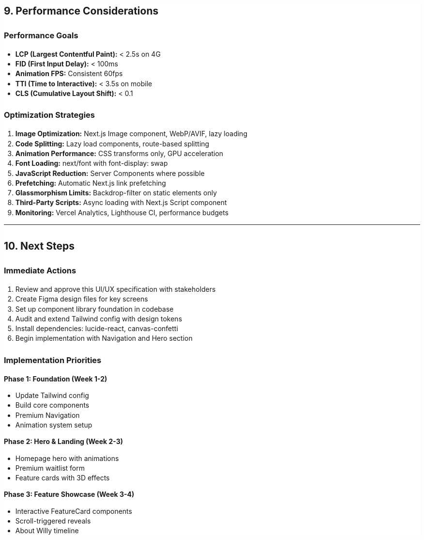 
## 9. Performance Considerations

### Performance Goals

- **LCP (Largest Contentful Paint):** < 2.5s on 4G
- **FID (First Input Delay):** < 100ms
- **Animation FPS:** Consistent 60fps
- **TTI (Time to Interactive):** < 3.5s on mobile
- **CLS (Cumulative Layout Shift):** < 0.1

### Optimization Strategies

1. **Image Optimization:** Next.js Image component, WebP/AVIF, lazy loading
2. **Code Splitting:** Lazy load components, route-based splitting
3. **Animation Performance:** CSS transforms only, GPU acceleration
4. **Font Loading:** next/font with font-display: swap
5. **JavaScript Reduction:** Server Components where possible
6. **Prefetching:** Automatic Next.js link prefetching
7. **Glassmorphism Limits:** Backdrop-filter on static elements only
8. **Third-Party Scripts:** Async loading with Next.js Script component
9. **Monitoring:** Vercel Analytics, Lighthouse CI, performance budgets

---

## 10. Next Steps

### Immediate Actions

1. Review and approve this UI/UX specification with stakeholders
2. Create Figma design files for key screens
3. Set up component library foundation in codebase
4. Audit and extend Tailwind config with design tokens
5. Install dependencies: lucide-react, canvas-confetti
6. Begin implementation with Navigation and Hero section

### Implementation Priorities

**Phase 1: Foundation (Week 1-2)**
- Update Tailwind config
- Build core components
- Premium Navigation
- Animation system setup

**Phase 2: Hero & Landing (Week 2-3)**
- Homepage hero with animations
- Premium waitlist form
- Feature cards with 3D effects

**Phase 3: Feature Showcase (Week 3-4)**
- Interactive FeatureCard components
- Scroll-triggered reveals
- About Willy timeline
